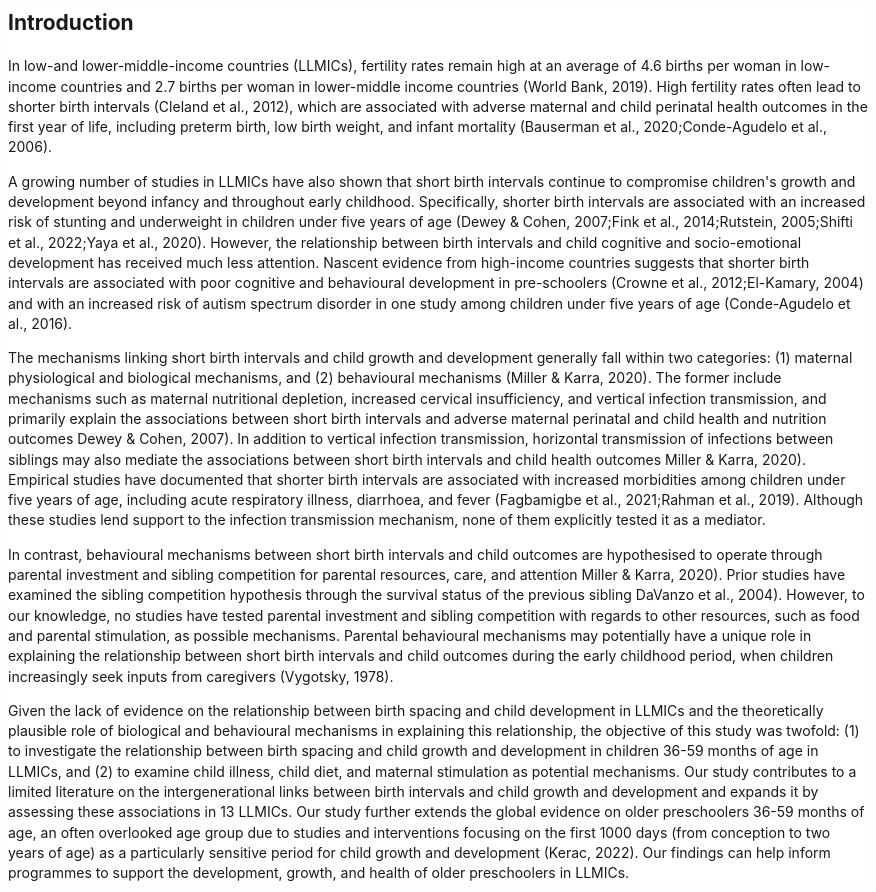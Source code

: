 ## Introduction

In low-and lower-middle-income countries (LLMICs), fertility rates remain high at an average of 4.6 births per woman in low-income countries and 2.7 births per woman in lower-middle income countries (World Bank, 2019). High fertility rates often lead to shorter birth intervals (Cleland et al., 2012), which are associated with adverse maternal and child perinatal health outcomes in the first year of life, including preterm birth, low birth weight, and infant mortality (Bauserman et al., 2020;Conde-Agudelo et al., 2006).

A growing number of studies in LLMICs have also shown that short birth intervals continue to compromise children's growth and development beyond infancy and throughout early childhood. Specifically, shorter birth intervals are associated with an increased risk of stunting and underweight in children under five years of age (Dewey & Cohen, 2007;Fink et al., 2014;Rutstein, 2005;Shifti et al., 2022;Yaya et al., 2020). However, the relationship between birth intervals and child cognitive and socio-emotional development has received much less attention. Nascent evidence from high-income countries suggests that shorter birth intervals are associated with poor cognitive and behavioural development in pre-schoolers (Crowne et al., 2012;El-Kamary, 2004) and with an increased risk of autism spectrum disorder in one study among children under five years of age (Conde-Agudelo et al., 2016).

The mechanisms linking short birth intervals and child growth and development generally fall within two categories: (1) maternal physiological and biological mechanisms, and (2) behavioural mechanisms (Miller & Karra, 2020). The former include mechanisms such as maternal nutritional depletion, increased cervical insufficiency, and vertical infection transmission, and primarily explain the associations between short birth intervals and adverse maternal perinatal and child health and nutrition outcomes Dewey & Cohen, 2007). In addition to vertical infection transmission, horizontal transmission of infections between siblings may also mediate the associations between short birth intervals and child health outcomes Miller & Karra, 2020). Empirical studies have documented that shorter birth intervals are associated with increased morbidities among children under five years of age, including acute respiratory illness, diarrhoea, and fever (Fagbamigbe et al., 2021;Rahman et al., 2019). Although these studies lend support to the infection transmission mechanism, none of them explicitly tested it as a mediator.

In contrast, behavioural mechanisms between short birth intervals and child outcomes are hypothesised to operate through parental investment and sibling competition for parental resources, care, and attention Miller & Karra, 2020). Prior studies have examined the sibling competition hypothesis through the survival status of the previous sibling DaVanzo et al., 2004). However, to our knowledge, no studies have tested parental investment and sibling competition with regards to other resources, such as food and parental stimulation, as possible mechanisms. Parental behavioural mechanisms may potentially have a unique role in explaining the relationship between short birth intervals and child outcomes during the early childhood period, when children increasingly seek inputs from caregivers (Vygotsky, 1978).

Given the lack of evidence on the relationship between birth spacing and child development in LLMICs and the theoretically plausible role of biological and behavioural mechanisms in explaining this relationship, the objective of this study was twofold: (1) to investigate the relationship between birth spacing and child growth and development in children 36-59 months of age in LLMICs, and (2) to examine child illness, child diet, and maternal stimulation as potential mechanisms. Our study contributes to a limited literature on the intergenerational links between birth intervals and child growth and development and expands it by assessing these associations in 13 LLMICs. Our study further extends the global evidence on older preschoolers 36-59 months of age, an often overlooked age group due to studies and interventions focusing on the first 1000 days (from conception to two years of age) as a particularly sensitive period for child growth and development (Kerac, 2022). Our findings can help inform programmes to support the development, growth, and health of older preschoolers in LLMICs.
